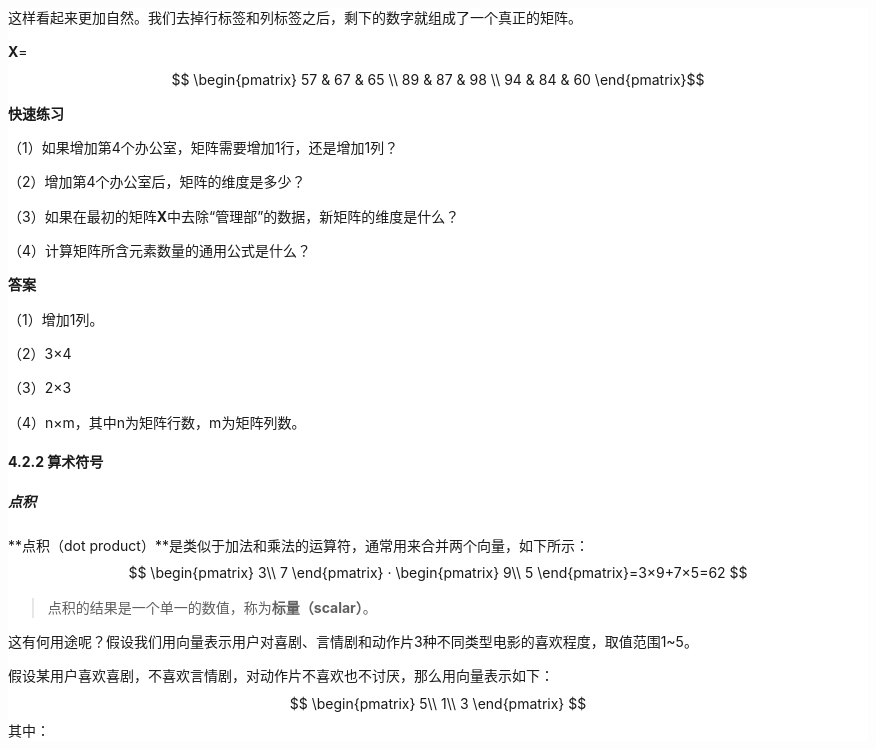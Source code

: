这样看起来更加自然。我们去掉行标签和列标签之后，剩下的数字就组成了一个真正的矩阵。

**X**=$$
\begin{pmatrix}
57 & 67 & 65 \\
89 & 87 & 98 \\
94 & 84 & 60
\end{pmatrix}$$ 

**快速练习**

（1）如果增加第4个办公室，矩阵需要增加1行，还是增加1列？

（2）增加第4个办公室后，矩阵的维度是多少？

（3）如果在最初的矩阵**X**中去除“管理部”的数据，新矩阵的维度是什么？

（4）计算矩阵所含元素数量的通用公式是什么？

**答案**

（1）增加1列。

（2）3×4

（3）2×3

（4）n×m，其中n为矩阵行数，m为矩阵列数。

#### 4.2.2 算术符号

##### 点积

**点积（dot product）**是类似于加法和乘法的运算符，通常用来合并两个向量，如下所示：
$$
\begin{pmatrix}
3\\
7
\end{pmatrix}
 ·
\begin{pmatrix}
9\\
5
\end{pmatrix}=3×9+7×5=62
$$

> 点积的结果是一个单一的数值，称为**标量（scalar）**。

这有何用途呢？假设我们用向量表示用户对喜剧、言情剧和动作片3种不同类型电影的喜欢程度，取值范围1~5。

假设某用户喜欢喜剧，不喜欢言情剧，对动作片不喜欢也不讨厌，那么用向量表示如下：
$$
\begin{pmatrix}
5\\
1\\
3
\end{pmatrix}
$$
其中：
